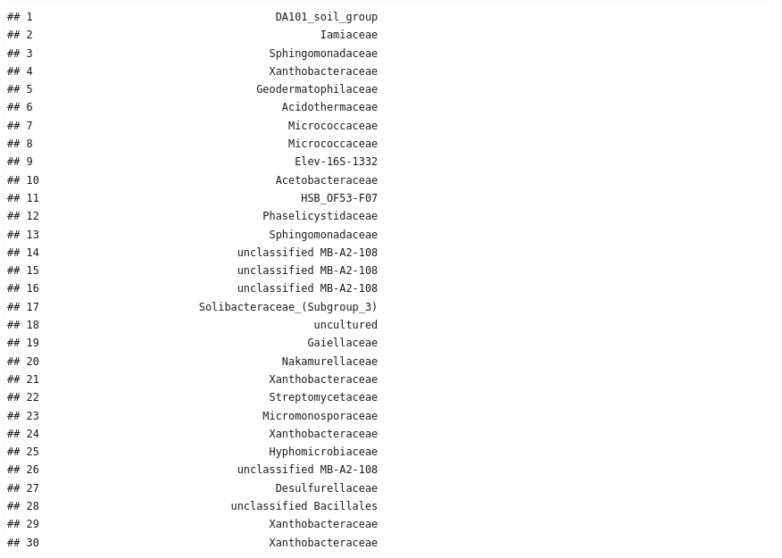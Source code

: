     ## 1                                      DA101_soil_group
    ## 2                                             Iamiaceae
    ## 3                                     Sphingomonadaceae
    ## 4                                     Xanthobacteraceae
    ## 5                                   Geodermatophilaceae
    ## 6                                       Acidothermaceae
    ## 7                                        Micrococcaceae
    ## 8                                        Micrococcaceae
    ## 9                                         Elev-16S-1332
    ## 10                                     Acetobacteraceae
    ## 11                                         HSB_OF53-F07
    ## 12                                   Phaselicystidaceae
    ## 13                                    Sphingomonadaceae
    ## 14                               unclassified MB-A2-108
    ## 15                               unclassified MB-A2-108
    ## 16                               unclassified MB-A2-108
    ## 17                         Solibacteraceae_(Subgroup_3)
    ## 18                                           uncultured
    ## 19                                          Gaiellaceae
    ## 20                                      Nakamurellaceae
    ## 21                                    Xanthobacteraceae
    ## 22                                    Streptomycetaceae
    ## 23                                   Micromonosporaceae
    ## 24                                    Xanthobacteraceae
    ## 25                                    Hyphomicrobiaceae
    ## 26                               unclassified MB-A2-108
    ## 27                                     Desulfurellaceae
    ## 28                              unclassified Bacillales
    ## 29                                    Xanthobacteraceae
    ## 30                                    Xanthobacteraceae